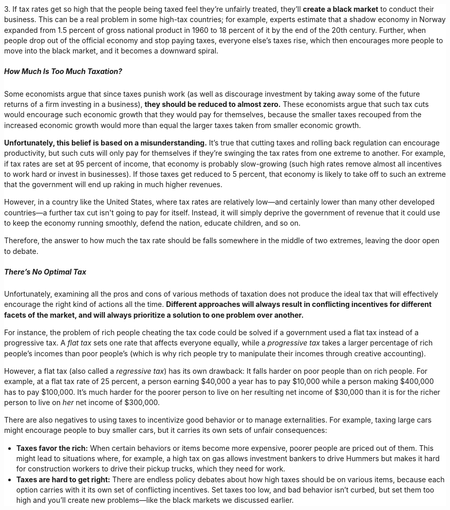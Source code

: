 3\. If tax rates get so high that the people being taxed feel they’re unfairly treated, they’ll **create a black market** to conduct their business. This can be a real problem in some high-tax countries; for example, experts estimate that a shadow economy in Norway expanded from 1.5 percent of gross national product in 1960 to 18 percent of it by the end of the 20th century. Further, when people drop out of the official economy and stop paying taxes, everyone else’s taxes rise, which then encourages more people to move into the black market, and it becomes a downward spiral.

##### How Much Is Too Much Taxation?

Some economists argue that since taxes punish work (as well as discourage investment by taking away some of the future returns of a firm investing in a business), **they should be reduced to almost zero.** These economists argue that such tax cuts would encourage such economic growth that they would pay for themselves, because the smaller taxes recouped from the increased economic growth would more than equal the larger taxes taken from smaller economic growth.

**Unfortunately, this belief is based on a misunderstanding.** It’s true that cutting taxes and rolling back regulation can encourage productivity, but such cuts will only pay for themselves if they’re swinging the tax rates from one extreme to another. For example, if tax rates are set at 95 percent of income, that economy is probably slow-growing (such high rates remove almost all incentives to work hard or invest in businesses). If those taxes get reduced to 5 percent, that economy is likely to take off to such an extreme that the government will end up raking in much higher revenues.

However, in a country like the United States, where tax rates are relatively low—and certainly lower than many other developed countries—a further tax cut isn't going to pay for itself. Instead, it will simply deprive the government of revenue that it could use to keep the economy running smoothly, defend the nation, educate children, and so on.

Therefore, the answer to how much the tax rate should be falls somewhere in the middle of two extremes, leaving the door open to debate.

##### There’s No Optimal Tax

Unfortunately, examining all the pros and cons of various methods of taxation does not produce the ideal tax that will effectively encourage the right kind of actions all the time. **Different approaches will always result in conflicting incentives for different facets of the market, and will always prioritize a solution to one problem over another.**

For instance, the problem of rich people cheating the tax code could be solved if a government used a flat tax instead of a progressive tax. A _flat tax_ sets one rate that affects everyone equally, while a _progressive tax_ takes a larger percentage of rich people’s incomes than poor people’s (which is why rich people try to manipulate their incomes through creative accounting).

However, a flat tax (also called a _regressive tax_) has its own drawback: It falls harder on poor people than on rich people. For example, at a flat tax rate of 25 percent, a person earning $40,000 a year has to pay $10,000 while a person making $400,000 has to pay $100,000. It’s much harder for the poorer person to live on her resulting net income of $30,000 than it is for the richer person to live on _her_ net income of $300,000.

There are also negatives to using taxes to incentivize good behavior or to manage externalities. For example, taxing large cars might encourage people to buy smaller cars, but it carries its own sets of unfair consequences:

  * **Taxes favor the rich:** When certain behaviors or items become more expensive, poorer people are priced out of them. This might lead to situations where, for example, a high tax on gas allows investment bankers to drive Hummers but makes it hard for construction workers to drive their pickup trucks, which they need for work. 
  * **Taxes are hard to get right:** There are endless policy debates about how high taxes should be on various items, because each option carries with it its own set of conflicting incentives. Set taxes too low, and bad behavior isn’t curbed, but set them too high and you’ll create new problems—like the black markets we discussed earlier. 
